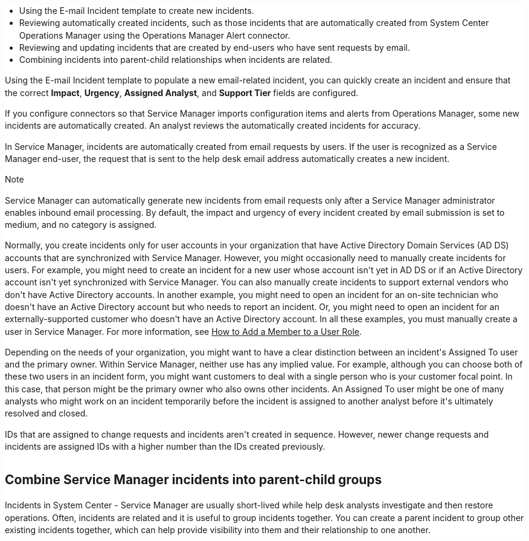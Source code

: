 -   Using the E\-mail Incident template to create new incidents.  
-   Reviewing automatically created incidents, such as those incidents that are automatically created from System Center Operations Manager using the Operations Manager Alert connector.  
-   Reviewing and updating incidents that are created by end-users who have sent requests by email.  
-   Combining incidents into parent\-child relationships when incidents are related.  

Using the E\-mail Incident template to populate a new email\-related incident, you can quickly create an incident and ensure that the correct **Impact**, **Urgency**, **Assigned Analyst**, and **Support Tier** fields are configured.  

If you configure connectors so that Service Manager imports configuration items and alerts from Operations Manager, some new incidents are automatically created. An analyst reviews the automatically created incidents for accuracy.  

In Service Manager, incidents are automatically created from email requests by users. If the user is recognized as a Service Manager end-user, the request that is sent to the help desk email address automatically creates a new incident.  

> [!NOTE]  
>  Service Manager can automatically generate new incidents from email requests only after a Service Manager administrator enables inbound email processing. By default, the impact and urgency of every incident created by email submission is set to medium, and no category is assigned.  

Normally, you create incidents only for user accounts in your organization that have Active&nbsp;Directory Domain Services \(AD&nbsp;DS\) accounts that are synchronized with Service Manager. However, you might occasionally need to manually create incidents for users. For example, you might need to create an incident for a new user whose account isn't yet in AD&nbsp;DS or if an Active&nbsp;Directory account isn't yet synchronized with Service Manager. You can also manually create incidents to support external vendors who don't have Active&nbsp;Directory accounts. In another example, you might need to open an incident for an on\-site technician who doesn't have an Active&nbsp;Directory account but who needs to report an incident. Or, you might need to open an incident for an externally\-supported customer who doesn't have an Active&nbsp;Directory account. In all these examples, you must manually create a user in Service Manager. For more information, see [How to Add a Member to a User Role](user-roles.md).  

Depending on the needs of your organization, you might want to have a clear distinction between an incident's Assigned To user and the primary owner. Within Service Manager, neither use has any implied value. For example, although you can choose both of these two users in an incident form, you might want customers to deal with a single person who is your customer focal point. In this case, that person might be the primary owner who also owns other incidents. An Assigned To user might be one of many analysts who might work on an incident temporarily before the incident is assigned to another analyst before it's ultimately resolved and closed.  

IDs that are assigned to change requests and incidents aren't created in sequence. However, newer change requests and incidents are assigned IDs with a higher number than the IDs created previously.  

## Combine Service Manager incidents into parent-child groups

Incidents in System Center - Service Manager are usually short\-lived while help desk analysts investigate and then restore operations. Often, incidents are related and it is useful to group incidents together. You can create a parent incident to group other existing incidents together, which can help provide visibility into them and their relationship to one another.  
